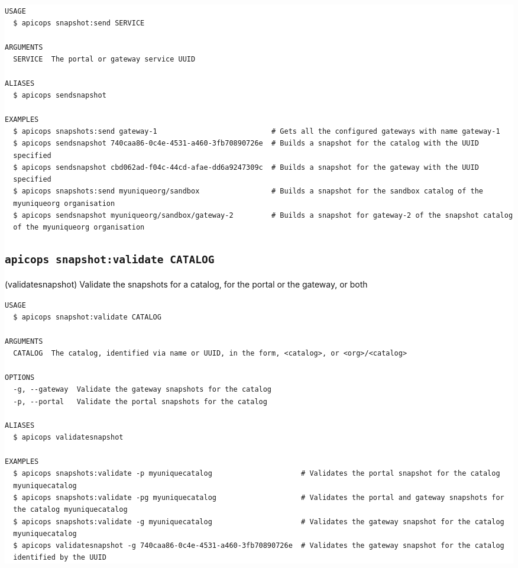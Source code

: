```
USAGE
  $ apicops snapshot:send SERVICE

ARGUMENTS
  SERVICE  The portal or gateway service UUID

ALIASES
  $ apicops sendsnapshot

EXAMPLES
  $ apicops snapshots:send gateway-1                           # Gets all the configured gateways with name gateway-1
  $ apicops sendsnapshot 740caa86-0c4e-4531-a460-3fb70890726e  # Builds a snapshot for the catalog with the UUID 
  specified
  $ apicops sendsnapshot cbd062ad-f04c-44cd-afae-dd6a9247309c  # Builds a snapshot for the gateway with the UUID 
  specified
  $ apicops snapshots:send myuniqueorg/sandbox                 # Builds a snapshot for the sandbox catalog of the 
  myuniqueorg organisation
  $ apicops sendsnapshot myuniqueorg/sandbox/gateway-2         # Builds a snapshot for gateway-2 of the snapshot catalog 
  of the myuniqueorg organisation
```

## `apicops snapshot:validate CATALOG`

(validatesnapshot) Validate the snapshots for a catalog, for the portal or the gateway, or both

```
USAGE
  $ apicops snapshot:validate CATALOG

ARGUMENTS
  CATALOG  The catalog, identified via name or UUID, in the form, <catalog>, or <org>/<catalog>

OPTIONS
  -g, --gateway  Validate the gateway snapshots for the catalog
  -p, --portal   Validate the portal snapshots for the catalog

ALIASES
  $ apicops validatesnapshot

EXAMPLES
  $ apicops snapshots:validate -p myuniquecatalog                     # Validates the portal snapshot for the catalog 
  myuniquecatalog
  $ apicops snapshots:validate -pg myuniquecatalog                    # Validates the portal and gateway snapshots for 
  the catalog myuniquecatalog
  $ apicops snapshots:validate -g myuniquecatalog                     # Validates the gateway snapshot for the catalog 
  myuniquecatalog
  $ apicops validatesnapshot -g 740caa86-0c4e-4531-a460-3fb70890726e  # Validates the gateway snapshot for the catalog 
  identified by the UUID
```
